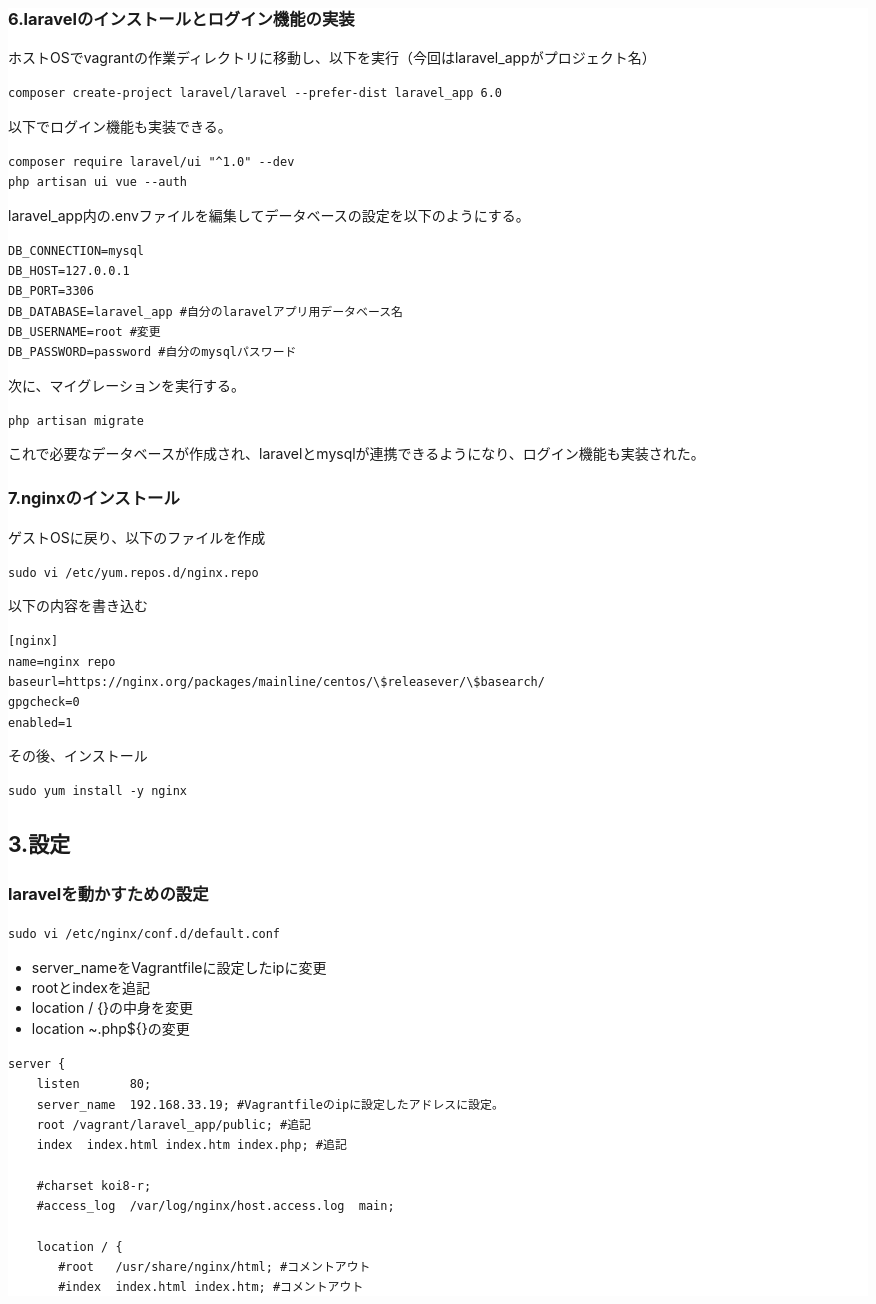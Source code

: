 ### 6.laravelのインストールとログイン機能の実装  
ホストOSでvagrantの作業ディレクトリに移動し、以下を実行（今回はlaravel_appがプロジェクト名）  
```  
composer create-project laravel/laravel --prefer-dist laravel_app 6.0  
```  
以下でログイン機能も実装できる。
```  
composer require laravel/ui "^1.0" --dev
php artisan ui vue --auth
```  
laravel_app内の.envファイルを編集してデータベースの設定を以下のようにする。
```
DB_CONNECTION=mysql
DB_HOST=127.0.0.1
DB_PORT=3306
DB_DATABASE=laravel_app #自分のlaravelアプリ用データベース名
DB_USERNAME=root #変更
DB_PASSWORD=password #自分のmysqlパスワード
```  
次に、マイグレーションを実行する。  
```  
php artisan migrate
```
これで必要なデータベースが作成され、laravelとmysqlが連携できるようになり、ログイン機能も実装された。  
  
### 7.nginxのインストール  
ゲストOSに戻り、以下のファイルを作成  
```  
sudo vi /etc/yum.repos.d/nginx.repo  
```  
以下の内容を書き込む  
```  
[nginx]  
name=nginx repo  
baseurl=https://nginx.org/packages/mainline/centos/\$releasever/\$basearch/  
gpgcheck=0  
enabled=1  
```  
その後、インストール  
```  
sudo yum install -y nginx  
```  
  
## 3.設定  
### laravelを動かすための設定  
```  
sudo vi /etc/nginx/conf.d/default.conf   
```  
- server_nameをVagrantfileに設定したipに変更  
- rootとindexを追記  
- location / {}の中身を変更  
- location ~\.php${}の変更
```  
server {
    listen       80;
    server_name  192.168.33.19; #Vagrantfileのipに設定したアドレスに設定。
    root /vagrant/laravel_app/public; #追記
    index  index.html index.htm index.php; #追記

    #charset koi8-r;
    #access_log  /var/log/nginx/host.access.log  main;

    location / {
       #root   /usr/share/nginx/html; #コメントアウト
       #index  index.html index.htm; #コメントアウト
```
